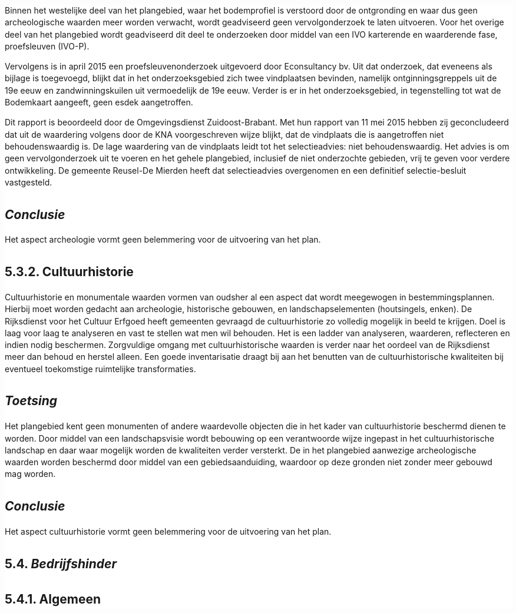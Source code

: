 Binnen het westelijke deel van het plangebied, waar het bodemprofiel is verstoord door de ontgronding en waar dus geen archeologische waarden meer worden verwacht, wordt geadviseerd geen vervolgonderzoek te laten uitvoeren. Voor het overige deel van het plangebied wordt geadviseerd dit deel te onderzoeken door middel van een IVO karterende en waarderende fase, proefsleuven (IVO-P).

Vervolgens is in april 2015 een proefsleuvenonderzoek uitgevoerd door Econsultancy bv. Uit dat onderzoek, dat eveneens als bijlage is toegevoegd, blijkt dat in het onderzoeksgebied zich twee vindplaatsen bevinden, namelijk ontginningsgreppels uit de 19e eeuw en zandwinningskuilen uit vermoedelijk de 19e eeuw. Verder is er in het onderzoeksgebied, in tegenstelling tot wat de Bodemkaart aangeeft, geen esdek aangetroffen.

Dit rapport is beoordeeld door de Omgevingsdienst Zuidoost-Brabant. Met hun rapport van 11 mei 2015 hebben zij geconcludeerd dat uit de waardering volgens door de KNA voorgeschreven wijze blijkt, dat de vindplaats die is aangetroffen niet behoudenswaardig is. De lage waardering van de vindplaats leidt tot het selectieadvies: niet behoudenswaardig. Het advies is om geen vervolgonderzoek uit te voeren en het gehele plangebied, inclusief de niet onderzochte gebieden, vrij te geven voor verdere ontwikkeling. De gemeente Reusel-De Mierden heeft dat selectieadvies overgenomen en een definitief selectie-besluit vastgesteld.

## *Conclusie*

Het aspect archeologie vormt geen belemmering voor de uitvoering van het plan.

## **5.3.2. Cultuurhistorie**

Cultuurhistorie en monumentale waarden vormen van oudsher al een aspect dat wordt meegewogen in bestemmingsplannen. Hierbij moet worden gedacht aan archeologie, historische gebouwen, en landschapselementen (houtsingels, enken). De Rijksdienst voor het Cultuur Erfgoed heeft gemeenten gevraagd de cultuurhistorie zo volledig mogelijk in beeld te krijgen. Doel is laag voor laag te analyseren en vast te stellen wat men wil behouden. Het is een ladder van analyseren, waarderen, reflecteren en indien nodig beschermen. Zorgvuldige omgang met cultuurhistorische waarden is verder naar het oordeel van de Rijksdienst meer dan behoud en herstel alleen. Een goede inventarisatie draagt bij aan het benutten van de cultuurhistorische kwaliteiten bij eventueel toekomstige ruimtelijke transformaties.

## *Toetsing*

Het plangebied kent geen monumenten of andere waardevolle objecten die in het kader van cultuurhistorie beschermd dienen te worden. Door middel van een landschapsvisie wordt bebouwing op een verantwoorde wijze ingepast in het cultuurhistorische landschap en daar waar mogelijk worden de kwaliteiten verder versterkt. De in het plangebied aanwezige archeologische waarden worden beschermd door middel van een gebiedsaanduiding, waardoor op deze gronden niet zonder meer gebouwd mag worden.

## *Conclusie*

Het aspect cultuurhistorie vormt geen belemmering voor de uitvoering van het plan.

## **5.4.** *Bedrijfshinder*

## **5.4.1. Algemeen**
